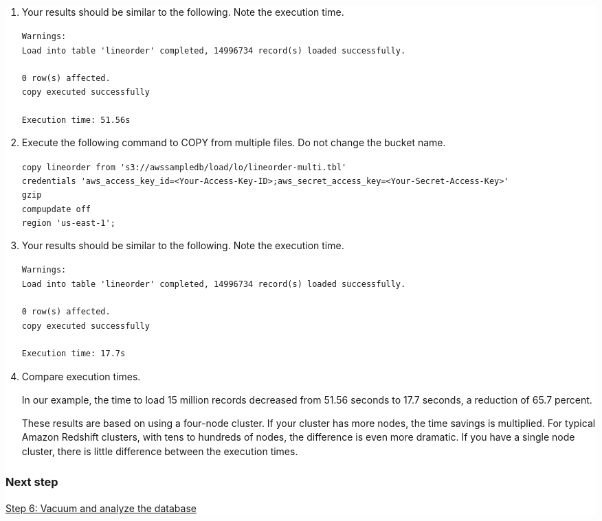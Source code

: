 1. Your results should be similar to the following\. Note the execution time\.

   ```
   Warnings:
   Load into table 'lineorder' completed, 14996734 record(s) loaded successfully.
   
   0 row(s) affected.
   copy executed successfully
   
   Execution time: 51.56s
   ```

1. Execute the following command to COPY from multiple files\. Do not change the bucket name\.

   ```
   copy lineorder from 's3://awssampledb/load/lo/lineorder-multi.tbl' 
   credentials 'aws_access_key_id=<Your-Access-Key-ID>;aws_secret_access_key=<Your-Secret-Access-Key>' 
   gzip
   compupdate off
   region 'us-east-1';
   ```

1. Your results should be similar to the following\. Note the execution time\.

   ```
   Warnings:
   Load into table 'lineorder' completed, 14996734 record(s) loaded successfully.
   
   0 row(s) affected.
   copy executed successfully
   
   Execution time: 17.7s
   ```

1. Compare execution times\.

   In our example, the time to load 15 million records decreased from 51\.56 seconds to 17\.7 seconds, a reduction of 65\.7 percent\. 

   These results are based on using a four\-node cluster\. If your cluster has more nodes, the time savings is multiplied\. For typical Amazon Redshift clusters, with tens to hundreds of nodes, the difference is even more dramatic\. If you have a single node cluster, there is little difference between the execution times\. 

### Next step<a name="tutorial-loading-next-step6"></a>

[Step 6: Vacuum and analyze the database](tutorial-loading-data-vacuum.md)